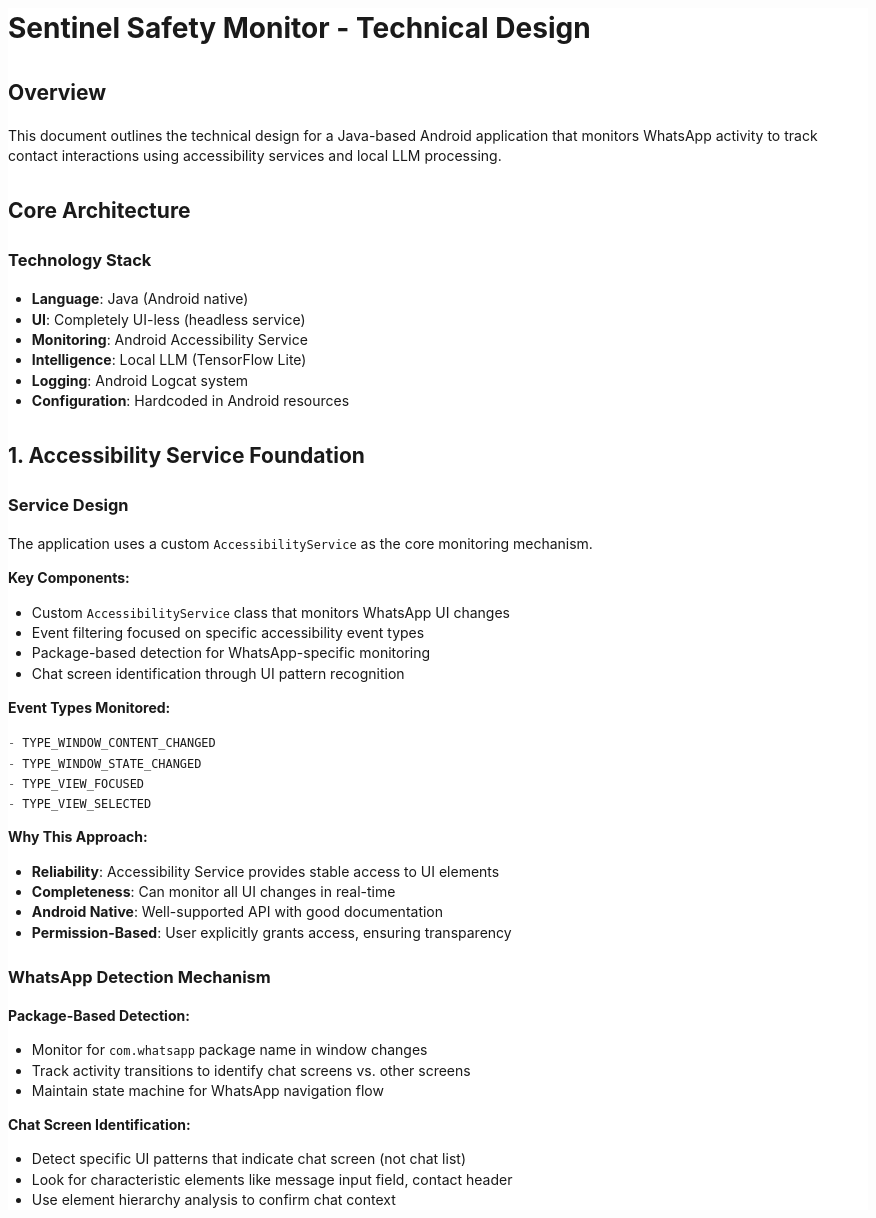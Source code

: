 # Sentinel Safety Monitor - Technical Design

## Overview

This document outlines the technical design for a Java-based Android application that monitors WhatsApp activity to track contact interactions using accessibility services and local LLM processing.

## Core Architecture

### Technology Stack
- **Language**: Java (Android native)
- **UI**: Completely UI-less (headless service)
- **Monitoring**: Android Accessibility Service
- **Intelligence**: Local LLM (TensorFlow Lite)
- **Logging**: Android Logcat system
- **Configuration**: Hardcoded in Android resources

## 1. Accessibility Service Foundation

### Service Design
The application uses a custom `AccessibilityService` as the core monitoring mechanism.

**Key Components:**
- Custom `AccessibilityService` class that monitors WhatsApp UI changes
- Event filtering focused on specific accessibility event types
- Package-based detection for WhatsApp-specific monitoring
- Chat screen identification through UI pattern recognition

**Event Types Monitored:**
```java
- TYPE_WINDOW_CONTENT_CHANGED
- TYPE_WINDOW_STATE_CHANGED  
- TYPE_VIEW_FOCUSED
- TYPE_VIEW_SELECTED
```

**Why This Approach:**
- **Reliability**: Accessibility Service provides stable access to UI elements
- **Completeness**: Can monitor all UI changes in real-time
- **Android Native**: Well-supported API with good documentation
- **Permission-Based**: User explicitly grants access, ensuring transparency

### WhatsApp Detection Mechanism

**Package-Based Detection:**
- Monitor for `com.whatsapp` package name in window changes
- Track activity transitions to identify chat screens vs. other screens
- Maintain state machine for WhatsApp navigation flow

**Chat Screen Identification:**
- Detect specific UI patterns that indicate chat screen (not chat list)
- Look for characteristic elements like message input field, contact header
- Use element hierarchy analysis to confirm chat context
